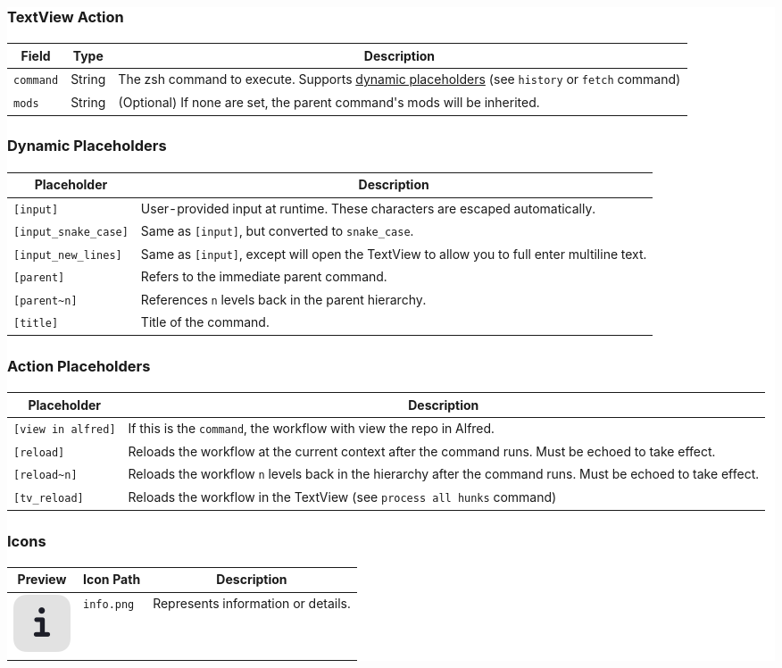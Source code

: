 ### **TextView Action**
| **Field**      | **Type**  | **Description**                                                                 |
|-----------------|-----------|---------------------------------------------------------------------------------|
| `command`       | String    | The zsh command to execute. Supports [dynamic placeholders](#dynamic-placeholders) (see `history` or `fetch` command) |
| `mods`          | String    | (Optional) If none are set, the parent command's mods will be inherited.       |


### **Dynamic Placeholders**
| **Placeholder**     | **Description**                                                                                     |
|----------------------|-----------------------------------------------------------------------------------------------------|
| `[input]`           | User-provided input at runtime. These characters are escaped automatically.
| `[input_snake_case]`| Same as `[input]`, but converted to `snake_case`.                                                   |
| `[input_new_lines]`|  Same as `[input]`, except will open the TextView to allow you to full enter multiline text. |
| `[parent]`          | Refers to the immediate parent command.                                                             |
| `[parent~n]`        | References `n` levels back in the parent hierarchy.                                                 |
| `[title]`           | Title of the command.                                                                                |


### **Action Placeholders**
| **Placeholder**     | **Description**                                                                                     |
|----------------------|-----------------------------------------------------------------------------------------------------|
| `[view in alfred]`  | If this is the `command`, the workflow with view the repo in Alfred.                                |
| `[reload]`          | Reloads the workflow at the current context after the command runs. Must be echoed to take effect.                         |
| `[reload~n]`        | Reloads the workflow `n` levels back in the hierarchy after the command runs. Must be echoed to take effect.               |
| `[tv_reload]`       | Reloads the workflow in the TextView (see `process all hunks` command) |


### **Icons**
| **Preview**                                                       | **Icon Path**    | **Description**                                |
|-------------------------------------------------------------------|------------------|------------------------------------------------|
| <img src="./icons/info.png" width="64" alt="info.png">            | `info.png`       | Represents information or details.             |